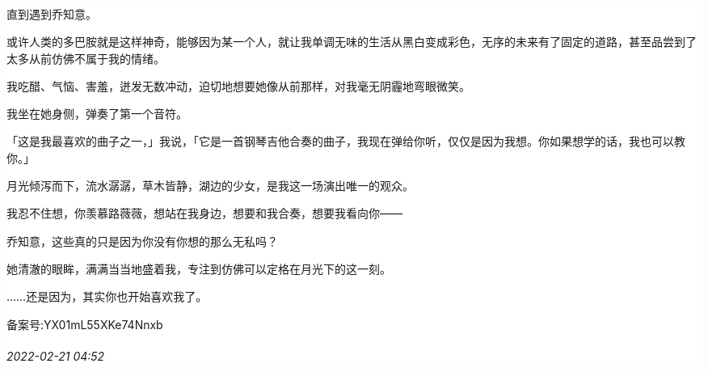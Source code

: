 
直到遇到乔知意。


或许人类的多巴胺就是这样神奇，能够因为某一个人，就让我单调无味的生活从黑白变成彩色，无序的未来有了固定的道路，甚至品尝到了太多从前仿佛不属于我的情绪。


我吃醋、气恼、害羞，迸发无数冲动，迫切地想要她像从前那样，对我毫无阴霾地弯眼微笑。


我坐在她身侧，弹奏了第一个音符。


「这是我最喜欢的曲子之一，」我说，「它是一首钢琴吉他合奏的曲子，我现在弹给你听，仅仅是因为我想。你如果想学的话，我也可以教你。」


月光倾泻而下，流水潺潺，草木皆静，湖边的少女，是我这一场演出唯一的观众。


我忍不住想，你羡慕路薇薇，想站在我身边，想要和我合奏，想要我看向你——


乔知意，这些真的只是因为你没有你想的那么无私吗？


她清澈的眼眸，满满当当地盛着我，专注到仿佛可以定格在月光下的这一刻。


……还是因为，其实你也开始喜欢我了。


备案号:YX01mL55XKe74Nnxb


###### 2022-02-21 04:52
